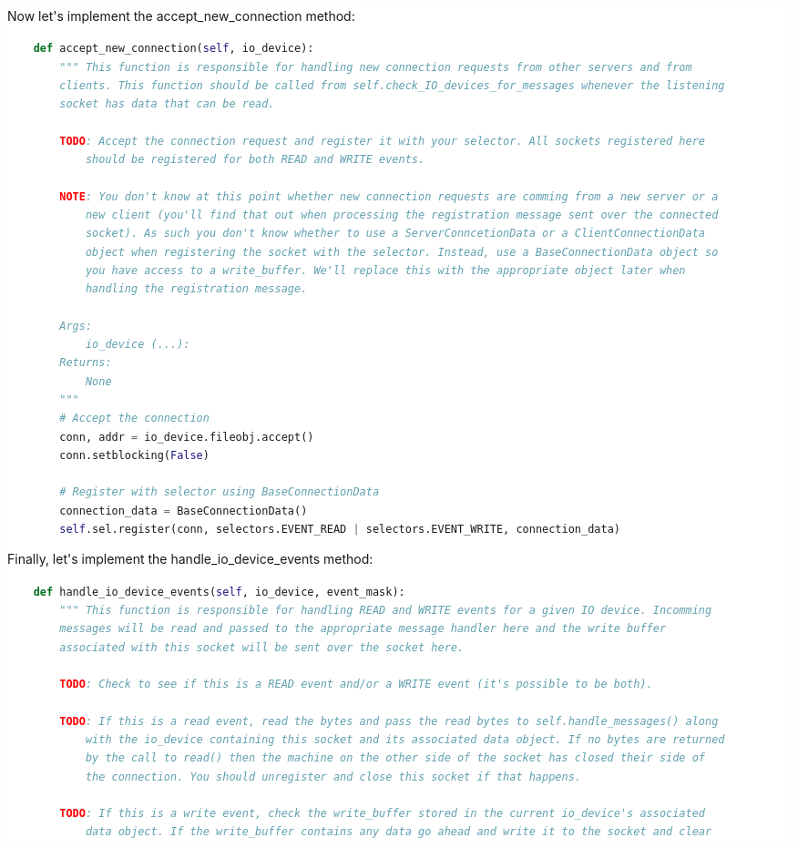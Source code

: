 Now let's implement the accept_new_connection method:

```python
    def accept_new_connection(self, io_device):
        """ This function is responsible for handling new connection requests from other servers and from 
        clients. This function should be called from self.check_IO_devices_for_messages whenever the listening 
        socket has data that can be read.
        
        TODO: Accept the connection request and register it with your selector. All sockets registered here  
            should be registered for both READ and WRITE events. 

        NOTE: You don't know at this point whether new connection requests are comming from a new server or a  
            new client (you'll find that out when processing the registration message sent over the connected  
            socket). As such you don't know whether to use a ServerConncetionData or a ClientConnectionData  
            object when registering the socket with the selector. Instead, use a BaseConnectionData object so 
            you have access to a write_buffer. We'll replace this with the appropriate object later when 
            handling the registration message.

        Args:
            io_device (...): 
        Returns:
            None        
        """
        # Accept the connection
        conn, addr = io_device.fileobj.accept()
        conn.setblocking(False)
        
        # Register with selector using BaseConnectionData
        connection_data = BaseConnectionData()
        self.sel.register(conn, selectors.EVENT_READ | selectors.EVENT_WRITE, connection_data)
```

Finally, let's implement the handle_io_device_events method:

```python
    def handle_io_device_events(self, io_device, event_mask):
        """ This function is responsible for handling READ and WRITE events for a given IO device. Incomming  
        messages will be read and passed to the appropriate message handler here and the write buffer  
        associated with this socket will be sent over the socket here.
        
        TODO: Check to see if this is a READ event and/or a WRITE event (it's possible to be both). 
        
        TODO: If this is a read event, read the bytes and pass the read bytes to self.handle_messages() along 
            with the io_device containing this socket and its associated data object. If no bytes are returned
            by the call to read() then the machine on the other side of the socket has closed their side of 
            the connection. You should unregister and close this socket if that happens.
        
        TODO: If this is a write event, check the write_buffer stored in the current io_device's associated 
            data object. If the write_buffer contains any data go ahead and write it to the socket and clear 
```